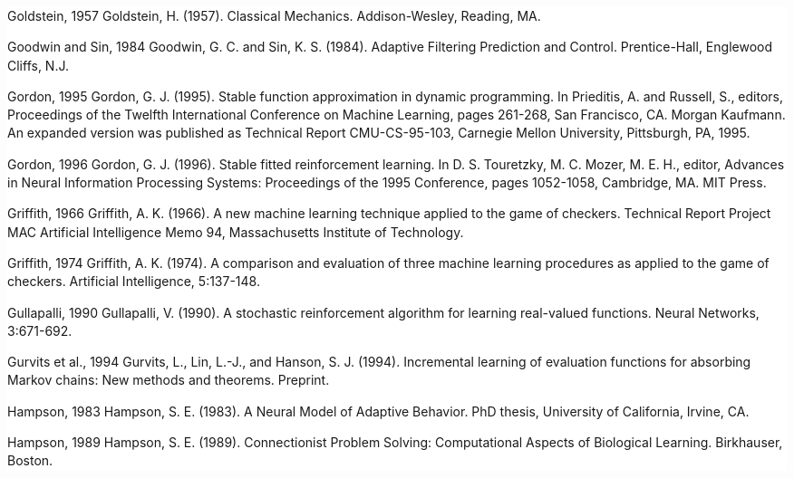 Goldstein, 1957
Goldstein, H. (1957).
Classical Mechanics.
Addison-Wesley, Reading, MA.

Goodwin and Sin, 1984
Goodwin, G. C. and Sin, K. S. (1984).
Adaptive Filtering Prediction and Control.
Prentice-Hall, Englewood Cliffs, N.J.

Gordon, 1995
Gordon, G. J. (1995).
Stable function approximation in dynamic programming.
In Prieditis, A. and Russell, S., editors, Proceedings of the Twelfth International 
Conference on Machine Learning, pages 261-268, San Francisco, CA. Morgan Kaufmann.
An expanded version was published as Technical Report CMU-CS-95-103, Carnegie Mellon 
University, Pittsburgh, PA, 1995.

Gordon, 1996
Gordon, G. J. (1996).
Stable fitted reinforcement learning.
In D. S. Touretzky, M. C. Mozer, M. E. H., editor, Advances in Neural Information 
Processing Systems: Proceedings of the 1995 Conference, pages 1052-1058, Cambridge, 
MA. MIT Press.

Griffith, 1966
Griffith, A. K. (1966).
A new machine learning technique applied to the game of checkers.
Technical Report Project MAC Artificial Intelligence Memo 94, Massachusetts Institute of Technology.

Griffith, 1974
Griffith, A. K. (1974).
A comparison and evaluation of three machine learning procedures as applied to the game of checkers.
Artificial Intelligence, 5:137-148.

Gullapalli, 1990
Gullapalli, V. (1990).
A stochastic reinforcement algorithm for learning real-valued functions.
Neural Networks, 3:671-692.

Gurvits et al., 1994
Gurvits, L., Lin, L.-J., and Hanson, S. J. (1994).
Incremental learning of evaluation functions for absorbing Markov chains: New methods and theorems.
Preprint.

Hampson, 1983
Hampson, S. E. (1983).
A Neural Model of Adaptive Behavior.
PhD thesis, University of California, Irvine, CA.

Hampson, 1989
Hampson, S. E. (1989).
Connectionist Problem Solving: Computational Aspects of Biological Learning.
Birkhauser, Boston.
